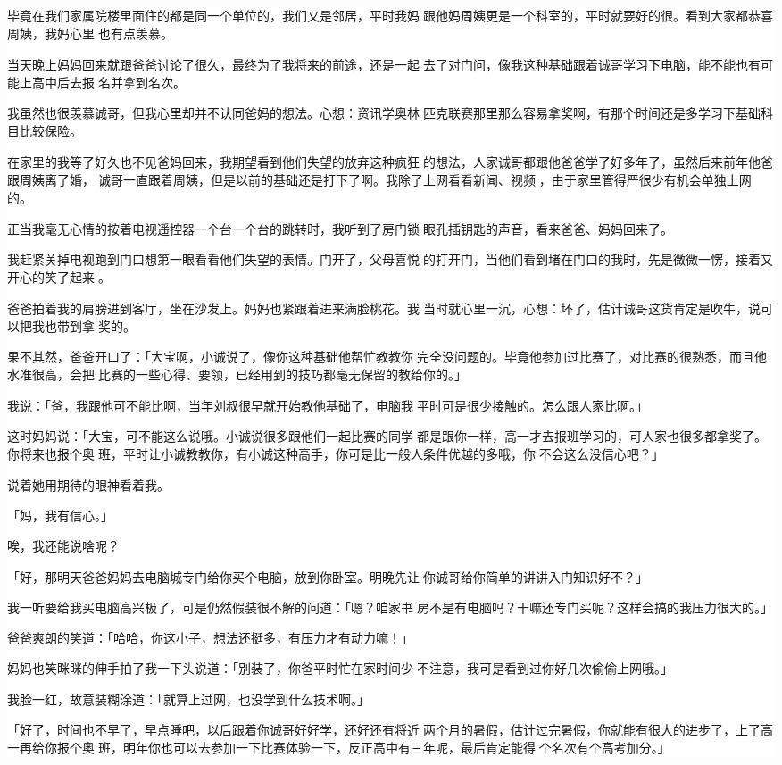 毕竟在我们家属院楼里面住的都是同一个单位的，我们又是邻居，平时我妈
跟他妈周姨更是一个科室的，平时就要好的很。看到大家都恭喜周姨，我妈心里
也有点羡慕。

当天晚上妈妈回来就跟爸爸讨论了很久，最终为了我将来的前途，还是一起
去了对门问，像我这种基础跟着诚哥学习下电脑，能不能也有可能上高中后去报
名并拿到名次。

我虽然也很羡慕诚哥，但我心里却并不认同爸妈的想法。心想：资讯学奥林
匹克联赛那里那么容易拿奖啊，有那个时间还是多学习下基础科目比较保险。

在家里的我等了好久也不见爸妈回来，我期望看到他们失望的放弃这种疯狂
的想法，人家诚哥都跟他爸爸学了好多年了，虽然后来前年他爸跟周姨离了婚，
诚哥一直跟着周姨，但是以前的基础还是打下了啊。我除了上网看看新闻、视频
，由于家里管得严很少有机会单独上网的。

正当我毫无心情的按着电视遥控器一个台一个台的跳转时，我听到了房门锁
眼孔插钥匙的声音，看来爸爸、妈妈回来了。

我赶紧关掉电视跑到门口想第一眼看看他们失望的表情。门开了，父母喜悦
的打开门，当他们看到堵在门口的我时，先是微微一愣，接着又开心的笑了起来
。

爸爸拍着我的肩膀进到客厅，坐在沙发上。妈妈也紧跟着进来满脸桃花。我
当时就心里一沉，心想：坏了，估计诚哥这货肯定是吹牛，说可以把我也带到拿
奖的。

果不其然，爸爸开口了：「大宝啊，小诚说了，像你这种基础他帮忙教教你
完全没问题的。毕竟他参加过比赛了，对比赛的很熟悉，而且他水准很高，会把
比赛的一些心得、要领，已经用到的技巧都毫无保留的教给你的。」

我说：「爸，我跟他可不能比啊，当年刘叔很早就开始教他基础了，电脑我
平时可是很少接触的。怎么跟人家比啊。」

这时妈妈说：「大宝，可不能这么说哦。小诚说很多跟他们一起比赛的同学
都是跟你一样，高一才去报班学习的，可人家也很多都拿奖了。你将来也报个奥
班，平时让小诚教教你，有小诚这种高手，你可是比一般人条件优越的多哦，你
不会这么没信心吧？」

说着她用期待的眼神看着我。

「妈，我有信心。」

唉，我还能说啥呢？

「好，那明天爸爸妈妈去电脑城专门给你买个电脑，放到你卧室。明晚先让
你诚哥给你简单的讲讲入门知识好不？」

我一听要给我买电脑高兴极了，可是仍然假装很不解的问道：「嗯？咱家书
房不是有电脑吗？干嘛还专门买呢？这样会搞的我压力很大的。」

爸爸爽朗的笑道：「哈哈，你这小子，想法还挺多，有压力才有动力嘛！」

妈妈也笑眯眯的伸手拍了我一下头说道：「别装了，你爸平时忙在家时间少
不注意，我可是看到过你好几次偷偷上网哦。」

我脸一红，故意装糊涂道：「就算上过网，也没学到什么技术啊。」

「好了，时间也不早了，早点睡吧，以后跟着你诚哥好好学，还好还有将近
两个月的暑假，估计过完暑假，你就能有很大的进步了，上了高一再给你报个奥
班，明年你也可以去参加一下比赛体验一下，反正高中有三年呢，最后肯定能得
个名次有个高考加分。」
